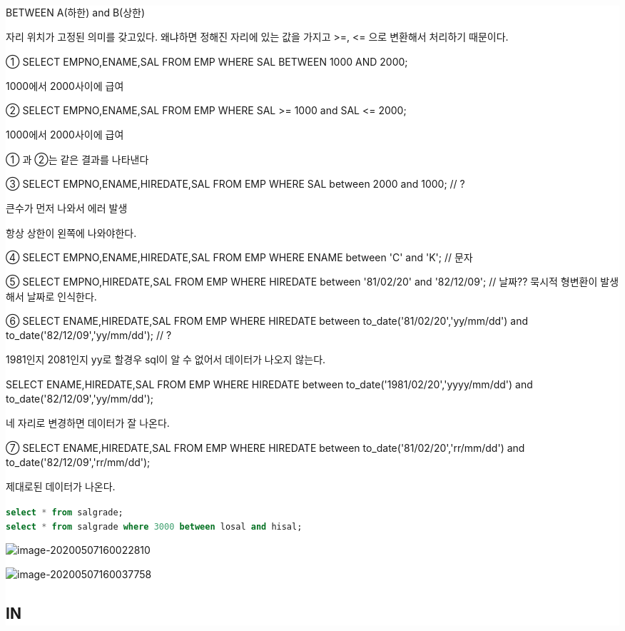BETWEEN A(하한) and B(상한)

자리 위치가 고정된 의미를 갖고있다. 왜냐하면 정해진 자리에 있는 값을 가지고 >=, <= 으로 변환해서 처리하기 때문이다.



① SELECT EMPNO,ENAME,SAL FROM EMP WHERE SAL BETWEEN 1000 AND 2000; 

1000에서 2000사이에 급여

② SELECT EMPNO,ENAME,SAL FROM EMP WHERE SAL >= 1000 and SAL <= 2000;

1000에서 2000사이에 급여

① 과 ②는 같은 결과를 나타낸다



③ SELECT EMPNO,ENAME,HIREDATE,SAL FROM EMP WHERE SAL between 2000 and 1000;    // ? 

큰수가 먼저 나와서 에러 발생

항상 상한이 왼쪽에 나와야한다.



④ SELECT EMPNO,ENAME,HIREDATE,SAL FROM EMP WHERE ENAME  between 'C' and 'K';    // 문자 

⑤ SELECT EMPNO,HIREDATE,SAL FROM EMP WHERE HIREDATE between '81/02/20' and '82/12/09'; // 날짜?? 
묵시적 형변환이 발생해서 날짜로 인식한다.



⑥ SELECT ENAME,HIREDATE,SAL FROM EMP WHERE HIREDATE between to_date('81/02/20','yy/mm/dd') and to_date('82/12/09','yy/mm/dd');   // ? 

1981인지 2081인지 yy로 할경우 sql이 알 수 없어서 데이터가 나오지 않는다.



SELECT ENAME,HIREDATE,SAL FROM EMP WHERE HIREDATE between to_date('1981/02/20','yyyy/mm/dd') and to_date('82/12/09','yy/mm/dd'); 

네 자리로 변경하면 데이터가 잘 나온다.



⑦ SELECT ENAME,HIREDATE,SAL FROM EMP WHERE  HIREDATE between to_date('81/02/20','rr/mm/dd') and to_date('82/12/09','rr/mm/dd');    

제대로된 데이터가 나온다.



```sql
select * from salgrade;
select * from salgrade where 3000 between losal and hisal;
```

![image-20200507160022810](images/image-20200507160022810.png)



![image-20200507160037758](images/image-20200507160037758.png)



## IN
